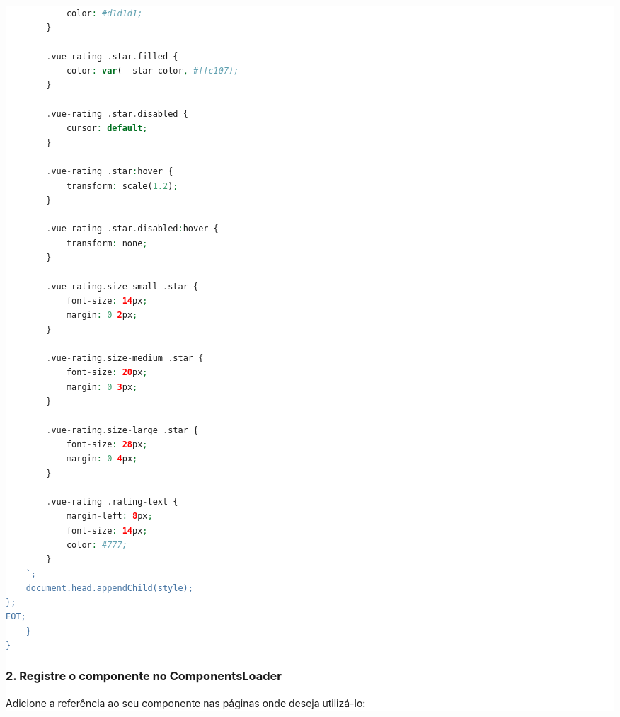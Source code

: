 ```php
            color: #d1d1d1;
        }
        
        .vue-rating .star.filled {
            color: var(--star-color, #ffc107);
        }
        
        .vue-rating .star.disabled {
            cursor: default;
        }
        
        .vue-rating .star:hover {
            transform: scale(1.2);
        }
        
        .vue-rating .star.disabled:hover {
            transform: none;
        }
        
        .vue-rating.size-small .star {
            font-size: 14px;
            margin: 0 2px;
        }
        
        .vue-rating.size-medium .star {
            font-size: 20px;
            margin: 0 3px;
        }
        
        .vue-rating.size-large .star {
            font-size: 28px;
            margin: 0 4px;
        }
        
        .vue-rating .rating-text {
            margin-left: 8px;
            font-size: 14px;
            color: #777;
        }
    `;
    document.head.appendChild(style);
};
EOT;
    }
}
```

### 2. Registre o componente no ComponentsLoader

Adicione a referência ao seu componente nas páginas onde deseja utilizá-lo:
